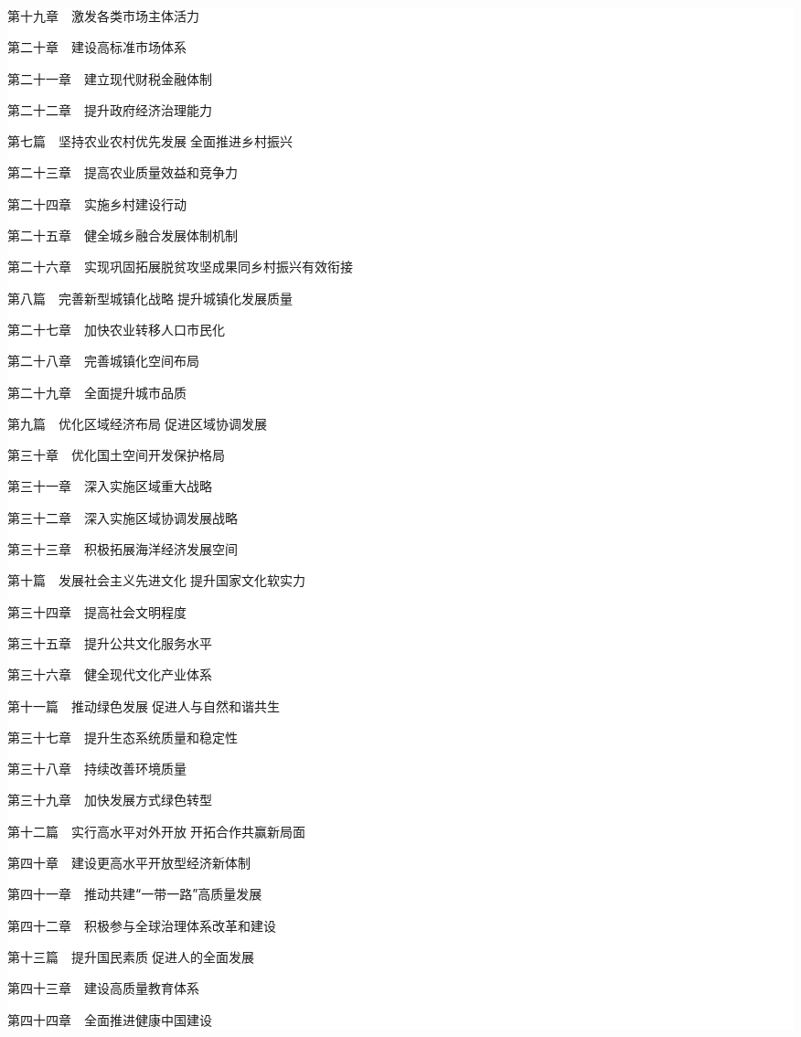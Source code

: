 第十九章　激发各类市场主体活力

第二十章　建设高标准市场体系

第二十一章　建立现代财税金融体制

第二十二章　提升政府经济治理能力

第七篇　坚持农业农村优先发展 全面推进乡村振兴

第二十三章　提高农业质量效益和竞争力

第二十四章　实施乡村建设行动

第二十五章　健全城乡融合发展体制机制

第二十六章　实现巩固拓展脱贫攻坚成果同乡村振兴有效衔接

第八篇　完善新型城镇化战略 提升城镇化发展质量

第二十七章　加快农业转移人口市民化

第二十八章　完善城镇化空间布局

第二十九章　全面提升城市品质

第九篇　优化区域经济布局 促进区域协调发展

第三十章　优化国土空间开发保护格局

第三十一章　深入实施区域重大战略

第三十二章　深入实施区域协调发展战略

第三十三章　积极拓展海洋经济发展空间

第十篇　发展社会主义先进文化 提升国家文化软实力

第三十四章　提高社会文明程度

第三十五章　提升公共文化服务水平

第三十六章　健全现代文化产业体系

第十一篇　推动绿色发展 促进人与自然和谐共生

第三十七章　提升生态系统质量和稳定性

第三十八章　持续改善环境质量

第三十九章　加快发展方式绿色转型

第十二篇　实行高水平对外开放 开拓合作共赢新局面

第四十章　建设更高水平开放型经济新体制

第四十一章　推动共建“一带一路”高质量发展

第四十二章　积极参与全球治理体系改革和建设

第十三篇　提升国民素质 促进人的全面发展

第四十三章　建设高质量教育体系

第四十四章　全面推进健康中国建设
